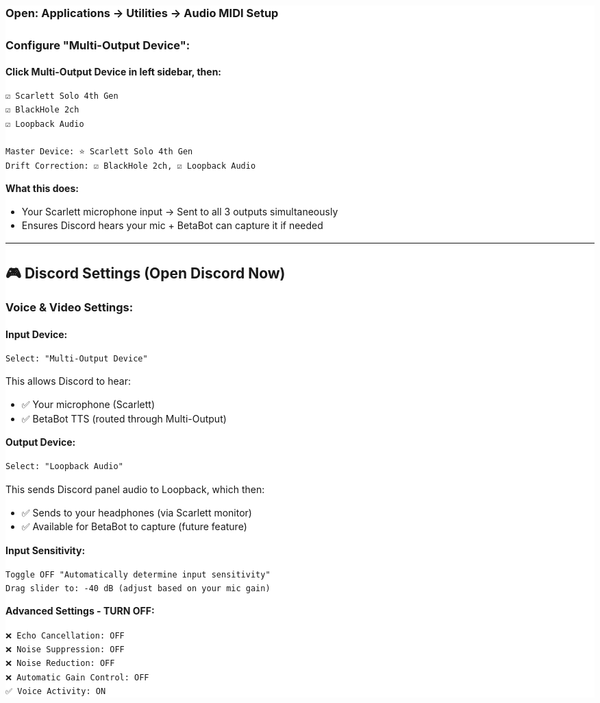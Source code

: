 ### Open: Applications → Utilities → Audio MIDI Setup

### Configure "Multi-Output Device":

**Click Multi-Output Device in left sidebar, then:**

```
☑ Scarlett Solo 4th Gen
☑ BlackHole 2ch  
☑ Loopback Audio

Master Device: ⭐ Scarlett Solo 4th Gen
Drift Correction: ☑ BlackHole 2ch, ☑ Loopback Audio
```

**What this does:**
- Your Scarlett microphone input → Sent to all 3 outputs simultaneously
- Ensures Discord hears your mic + BetaBot can capture it if needed

---

## 🎮 Discord Settings (Open Discord Now)

### Voice & Video Settings:

**Input Device:**
```
Select: "Multi-Output Device"
```
This allows Discord to hear:
- ✅ Your microphone (Scarlett)
- ✅ BetaBot TTS (routed through Multi-Output)

**Output Device:**
```
Select: "Loopback Audio"
```
This sends Discord panel audio to Loopback, which then:
- ✅ Sends to your headphones (via Scarlett monitor)
- ✅ Available for BetaBot to capture (future feature)

**Input Sensitivity:**
```
Toggle OFF "Automatically determine input sensitivity"
Drag slider to: -40 dB (adjust based on your mic gain)
```

**Advanced Settings - TURN OFF:**
```
❌ Echo Cancellation: OFF
❌ Noise Suppression: OFF
❌ Noise Reduction: OFF
❌ Automatic Gain Control: OFF
✅ Voice Activity: ON
```
